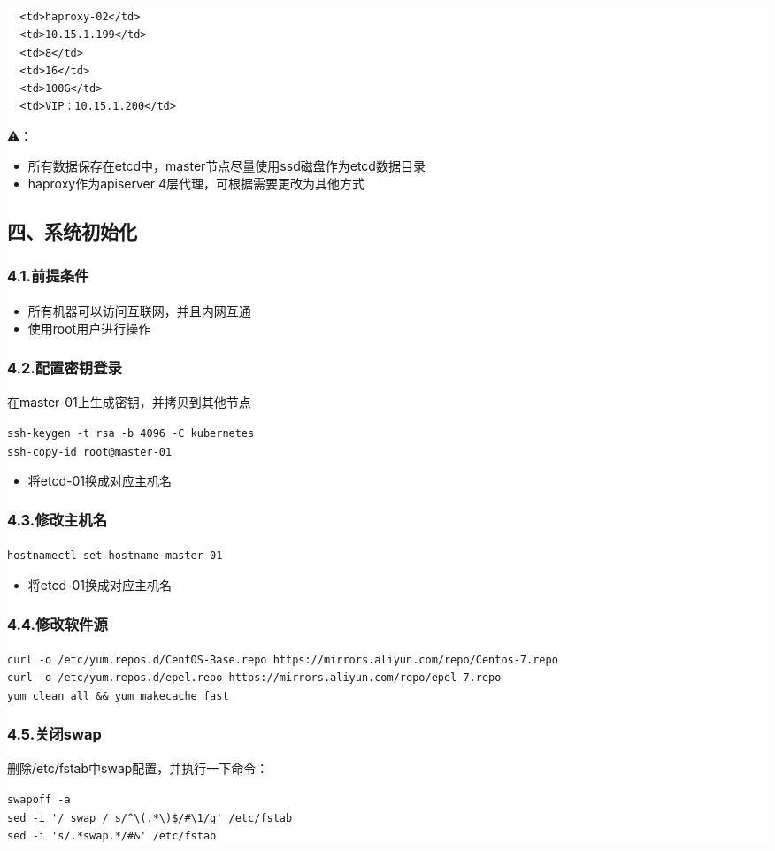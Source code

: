       <td>haproxy-02</td>
      <td>10.15.1.199</td>
      <td>8</td>
      <td>16</td>
      <td>100G</td>
      <td>VIP：10.15.1.200</td>
   </tr>
</table>

⚠️：

- 所有数据保存在etcd中，master节点尽量使用ssd磁盘作为etcd数据目录
- haproxy作为apiserver 4层代理，可根据需要更改为其他方式



## 四、系统初始化

### 4.1.前提条件

- 所有机器可以访问互联网，并且内网互通
- 使用root用户进行操作

### 4.2.配置密钥登录

在master-01上生成密钥，并拷贝到其他节点

```
ssh-keygen -t rsa -b 4096 -C kubernetes
ssh-copy-id root@master-01
```

- 将etcd-01换成对应主机名

### 4.3.修改主机名

```
hostnamectl set-hostname master-01
```

- 将etcd-01换成对应主机名

### 4.4.修改软件源

```
curl -o /etc/yum.repos.d/CentOS-Base.repo https://mirrors.aliyun.com/repo/Centos-7.repo
curl -o /etc/yum.repos.d/epel.repo https://mirrors.aliyun.com/repo/epel-7.repo
yum clean all && yum makecache fast
```

### 4.5.关闭swap

删除/etc/fstab中swap配置，并执行一下命令：

```
swapoff -a
sed -i '/ swap / s/^\(.*\)$/#\1/g' /etc/fstab
sed -i 's/.*swap.*/#&' /etc/fstab
```
